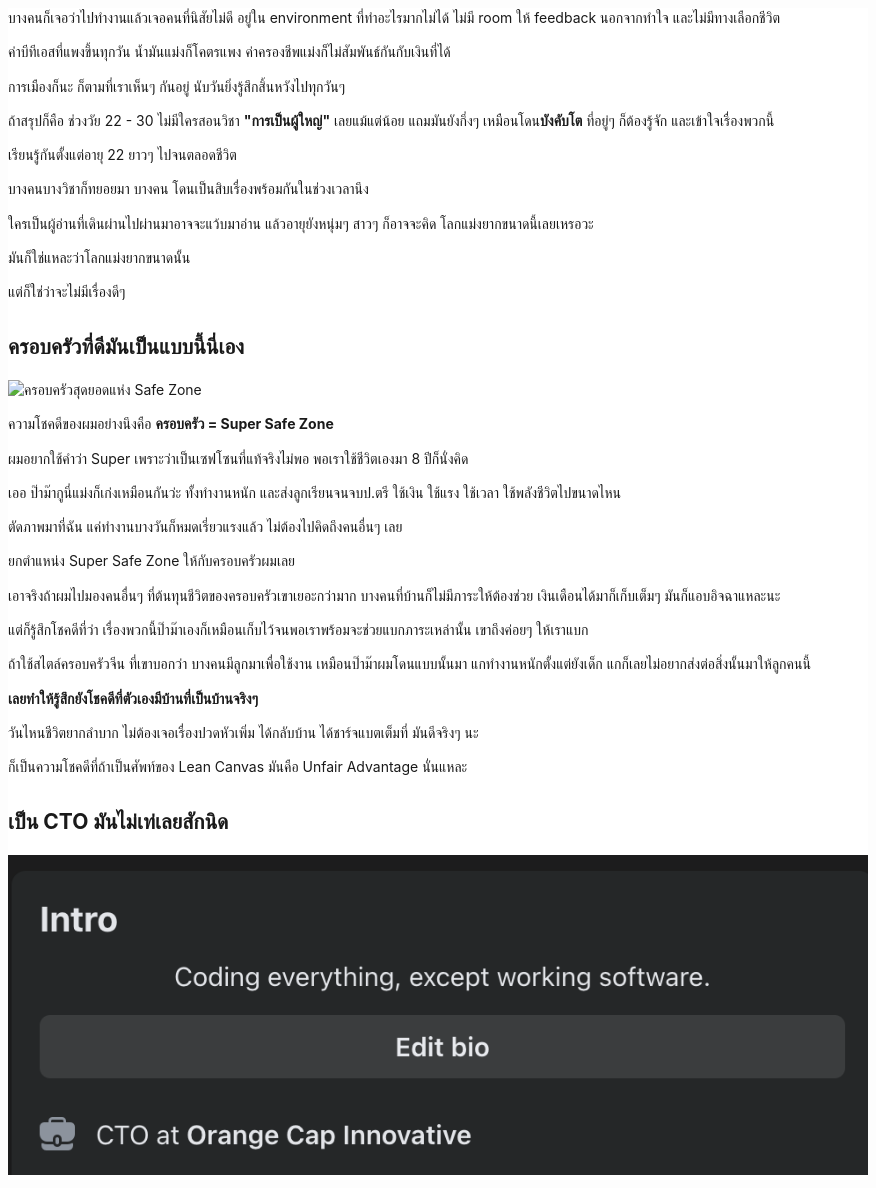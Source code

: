 บางคนก็เจอว่าไปทำงานแล้วเจอคนที่นิสัยไม่ดี อยู่ใน environment ที่ทำอะไรมากไม่ได้ ไม่มี room ให้ feedback นอกจากทำใจ และไม่มีทางเลือกชีวิต

ค่าบีทีเอสที่แพงขึ้นทุกวัน น้ำมันแม่งก็โคตรแพง ค่าครองชีพแม่งก็ไม่สัมพันธ์กันกับเงินที่ได้

การเมืองก็นะ ก็ตามที่เราเห็นๆ กันอยู่ นับวันยิ่งรู้สึกสิ้นหวังไปทุกวันๆ

ถ้าสรุปก็คือ ช่วงวัย 22 - 30 ไม่มีใครสอนวิชา **"การเป็นผู้ใหญ่"** เลยแม้แต่น้อย แถมมันยังกึ่งๆ เหมือนโดน**บังคับโต** ที่อยู่ๆ ก็ต้องรู้จัก และเข้าใจเรื่องพวกนี้

เรียนรู้กันตั้งแต่อายุ 22 ยาวๆ ไปจนตลอดชีวิต

บางคนบางวิชาก็ทยอยมา บางคน โดนเป็นสิบเรื่องพร้อมกันในช่วงเวลานึง

ใครเป็นผู้อ่านที่เดินผ่านไปผ่านมาอาจจะแว้บมาอ่าน แล้วอายุยังหนุ่มๆ สาวๆ ก็อาจจะคิด โลกแม่งยากขนาดนี้เลยเหรอวะ

มันก็ใช่แหละว่าโลกแม่งยากขนาดนั้น

แต่ก็ใช่ว่าจะไม่มีเรื่องดีๆ

## ครอบครัวที่ดีมันเป็นแบบนี้นี่เอง

![ครอบครัวสุดยอดแห่ง Safe Zone](./family.jpg)

ความโชคดีของผมอย่างนึงคือ **ครอบครัว = Super Safe Zone**

ผมอยากใช้คำว่า Super เพราะว่าเป็นเซฟโซนที่แท้จริงไม่พอ พอเราใช้ชีวิตเองมา 8 ปีก็นั่งคิด

เออ ป๊าม๊ากูนี่แม่งก็เก่งเหมือนกันว่ะ ทั้งทำงานหนัก และส่งลูกเรียนจนจบป.ตรี ใช้เงิน ใช้แรง ใช้เวลา ใช้พลังชีวิตไปขนาดไหน

ตัดภาพมาที่ฉัน แค่ทำงานบางวันก็หมดเรี่ยวแรงแล้ว ไม่ต้องไปคิดถึงคนอื่นๆ เลย

ยกตำแหน่ง Super Safe Zone ให้กับครอบครัวผมเลย

เอาจริงถ้าผมไปมองคนอื่นๆ ที่ต้นทุนชีวิตของครอบครัวเขาเยอะกว่ามาก บางคนที่บ้านก็ไม่มีภาระให้ต้องช่วย เงินเดือนได้มาก็เก็บเต็มๆ มันก็แอบอิจฉาแหละนะ

แต่ก็รู้สึกโชคดีที่ว่า เรื่องพวกนี้ป๊าม๊าเองก็เหมือนเก็บไว้จนพอเราพร้อมจะช่วยแบกภาระเหล่านั้น เขาถึงค่อยๆ ให้เราแบก

ถ้าใช้สไตล์ครอบครัวจีน ที่เขาบอกว่า บางคนมีลูกมาเพื่อใช้งาน เหมือนป๊าม๊าผมโดนแบบนั้นมา แกทำงานหนักตั้งแต่ยังเด็ก แกก็เลยไม่อยากส่งต่อสิ่งนั้นมาให้ลูกคนนี้

**เลยทำให้รู้สึกยังโชคดีที่ตัวเองมีบ้านที่เป็นบ้านจริงๆ**

วันไหนชีวิตยากลำบาก ไม่ต้องเจอเรื่องปวดหัวเพิ่ม ได้กลับบ้าน ได้ชาร์จแบตเต็มที่ มันดีจริงๆ นะ

ก็เป็นความโชคดีที่ถ้าเป็นศัพท์ของ Lean Canvas มันคือ Unfair Advantage นั่นแหละ

## เป็น CTO มันไม่เท่เลยสักนิด

![CTO มีดีแค่ชื่อตำแหน่ง นอกนั้นไม่มีเลย 5555](./cto-fb.png)
